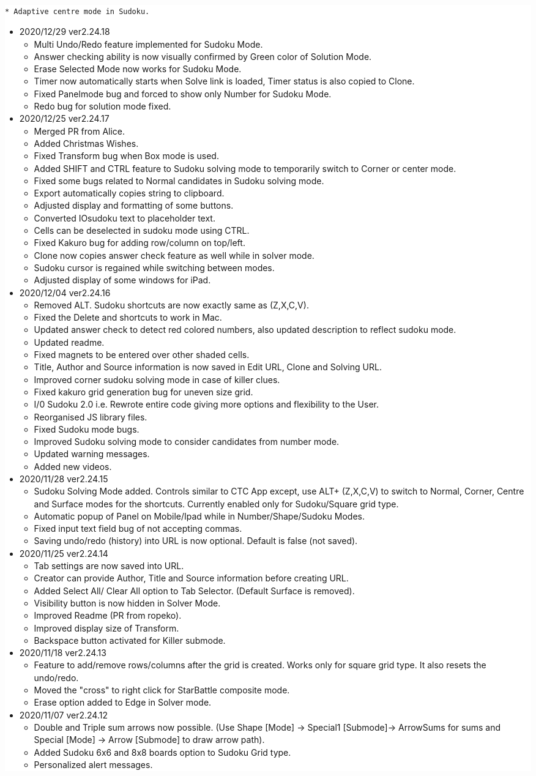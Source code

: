 	* Adaptive centre mode in Sudoku.
* 2020/12/29 ver2.24.18
	* Multi Undo/Redo feature implemented for Sudoku Mode.
	* Answer checking ability is now visually confirmed by Green color of Solution Mode.
	* Erase Selected Mode now works for Sudoku Mode.
	* Timer now automatically starts when Solve link is loaded, Timer status is also copied to Clone.
	* Fixed Panelmode bug and forced to show only Number for Sudoku Mode.
	* Redo bug for solution mode fixed.
* 2020/12/25 ver2.24.17
	* Merged PR from Alice.
	* Added Christmas Wishes.
	* Fixed Transform bug when Box mode is used.
	* Added SHIFT and CTRL feature to Sudoku solving mode to temporarily switch to Corner or center mode.
	* Fixed some bugs related to Normal candidates in Sudoku solving mode.
	* Export automatically copies string to clipboard.
	* Adjusted display and formatting of some buttons.
	* Converted IOsudoku text to placeholder text.
	* Cells can be deselected in sudoku mode using CTRL.
	* Fixed Kakuro bug for adding row/column on top/left.
	* Clone now copies answer check feature as well while in solver mode.
	* Sudoku cursor is regained while switching between modes.
	* Adjusted display of some windows for iPad.
* 2020/12/04 ver2.24.16
	* Removed ALT. Sudoku shortcuts are now exactly same as (Z,X,C,V).
	* Fixed the Delete and shortcuts to work in Mac.
	* Updated answer check to detect red colored numbers, also updated description to reflect sudoku mode.
	* Updated readme.
	* Fixed magnets to be entered over other shaded cells.
	* Title, Author and Source information is now saved in Edit URL, Clone and Solving URL.
	* Improved corner sudoku solving mode in case of killer clues.
	* Fixed kakuro grid generation bug for uneven size grid.
	* I/0 Sudoku 2.0 i.e. Rewrote entire code giving more options and flexibility to the User.
	* Reorganised JS library files.
	* Fixed Sudoku mode bugs.
	* Improved Sudoku solving mode to consider candidates from number mode.
	* Updated warning messages.
	* Added new videos.
* 2020/11/28 ver2.24.15
	* Sudoku Solving Mode added. Controls similar to CTC App except, use ALT+ (Z,X,C,V) to switch to Normal, Corner, Centre and Surface modes for the shortcuts. Currently enabled only for Sudoku/Square grid type.
	* Automatic popup of Panel on Mobile/Ipad while in Number/Shape/Sudoku Modes.
	* Fixed input text field bug of not accepting commas.
	* Saving undo/redo (history) into URL is now optional. Default is false (not saved).
* 2020/11/25 ver2.24.14
	* Tab settings are now saved into URL.
	* Creator can provide Author, Title and Source information before creating URL.
	* Added Select All/ Clear All option to Tab Selector. (Default Surface is removed).
	* Visibility button is now hidden in Solver Mode.
	* Improved Readme (PR from ropeko).
	* Improved display size of Transform.
	* Backspace button activated for Killer submode.
* 2020/11/18 ver2.24.13
	* Feature to add/remove rows/columns after the grid is created. Works only for square grid type. It also resets the undo/redo.
	* Moved the "cross" to right click for StarBattle composite mode.
	* Erase option added to Edge in Solver mode.
* 2020/11/07 ver2.24.12
	* Double and Triple sum arrows now possible. (Use Shape [Mode] -> Special1 [Submode]-> ArrowSums for sums and Special [Mode] -> Arrow [Submode] to draw arrow path).
	* Added Sudoku 6x6 and 8x8 boards option to Sudoku Grid type.
	* Personalized alert messages.